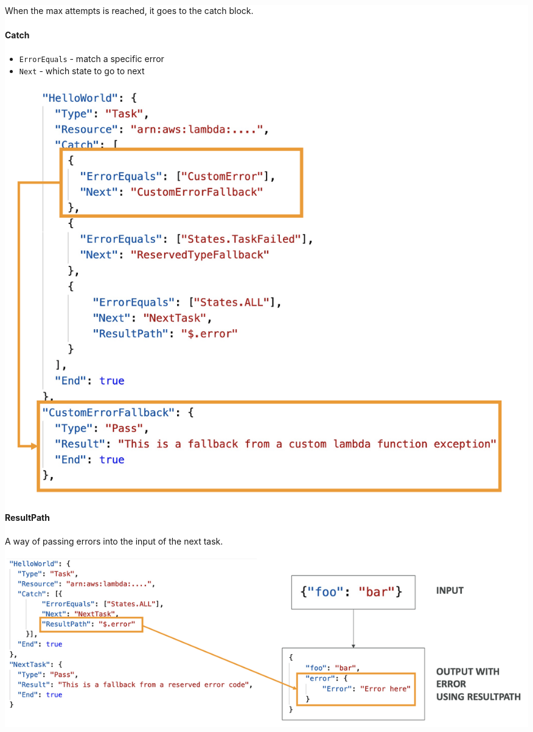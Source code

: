 When the max attempts is reached, it goes to the catch block.


#### Catch
- `ErrorEquals` - match a specific error
- `Next` - which state to go to next

![](images/screenshot-2022-12-07-at-17-00-16-lbdwc2t5.png)

#### ResultPath

A way of passing errors into the input of the next task.

![](images/screenshot-2022-12-07-at-17-03-28-lbdwg5jd.png)
